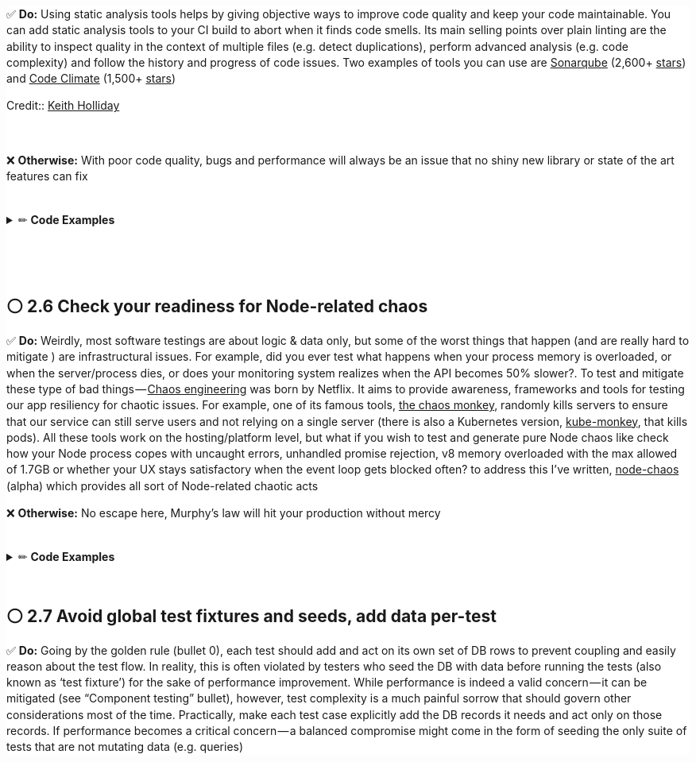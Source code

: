 :white_check_mark: **Do:** Using static analysis tools helps by giving objective ways to improve code quality and keep your code maintainable. You can add static analysis tools to your CI build to abort when it finds code smells. Its main selling points over plain linting are the ability to inspect quality in the context of multiple files (e.g. detect duplications), perform advanced analysis (e.g. code complexity) and follow the history and progress of code issues. Two examples of tools you can use are [Sonarqube](https://www.sonarqube.org/) (2,600+ [stars](https://github.com/SonarSource/sonarqube)) and [Code Climate](https://codeclimate.com/) (1,500+ [stars](https://github.com/codeclimate/codeclimate))

Credit:: <a href="https://github.com/TheHollidayInn" data-href="https://github.com/TheHollidayInn" class="markup--anchor markup--p-anchor" rel="noopener nofollow" target="_blank">[Keith Holliday](https://github.com/TheHollidayInn)</a>

<br/>

❌ **Otherwise:** With poor code quality, bugs and performance will always be an issue that no shiny new library or state of the art features can fix

<br/>

<details><summary>✏ <b>Code Examples</b></summary></details>

<br/><br/>

## ⚪ ️ 2.6 Check your readiness for Node-related chaos

:white_check_mark: **Do:** Weirdly, most software testings are about logic & data only, but some of the worst things that happen (and are really hard to mitigate ) are infrastructural issues. For example, did you ever test what happens when your process memory is overloaded, or when the server/process dies, or does your monitoring system realizes when the API becomes 50% slower?. To test and mitigate these type of bad things — [Chaos engineering](https://principlesofchaos.org/) was born by Netflix. It aims to provide awareness, frameworks and tools for testing our app resiliency for chaotic issues. For example, one of its famous tools, [the chaos monkey](https://github.com/Netflix/chaosmonkey), randomly kills servers to ensure that our service can still serve users and not relying on a single server (there is also a Kubernetes version, [kube-monkey](https://github.com/asobti/kube-monkey), that kills pods). All these tools work on the hosting/platform level, but what if you wish to test and generate pure Node chaos like check how your Node process copes with uncaught errors, unhandled promise rejection, v8 memory overloaded with the max allowed of 1.7GB or whether your UX stays satisfactory when the event loop gets blocked often? to address this I’ve written, [node-chaos](https://github.com/i0natan/node-chaos-monkey) (alpha) which provides all sort of Node-related chaotic acts
<br/>

❌ **Otherwise:** No escape here, Murphy’s law will hit your production without mercy

<br/>

<details><summary>✏ <b>Code Examples</b></summary></details>

<br/>

## ⚪ ️2.7 Avoid global test fixtures and seeds, add data per-test

:white_check_mark: **Do:** Going by the golden rule (bullet 0), each test should add and act on its own set of DB rows to prevent coupling and easily reason about the test flow. In reality, this is often violated by testers who seed the DB with data before running the tests (also known as ‘test fixture’) for the sake of performance improvement. While performance is indeed a valid concern — it can be mitigated (see “Component testing” bullet), however, test complexity is a much painful sorrow that should govern other considerations most of the time. Practically, make each test case explicitly add the DB records it needs and act only on those records. If performance becomes a critical concern — a balanced compromise might come in the form of seeding the only suite of tests that are not mutating data (e.g. queries)
<br/>

